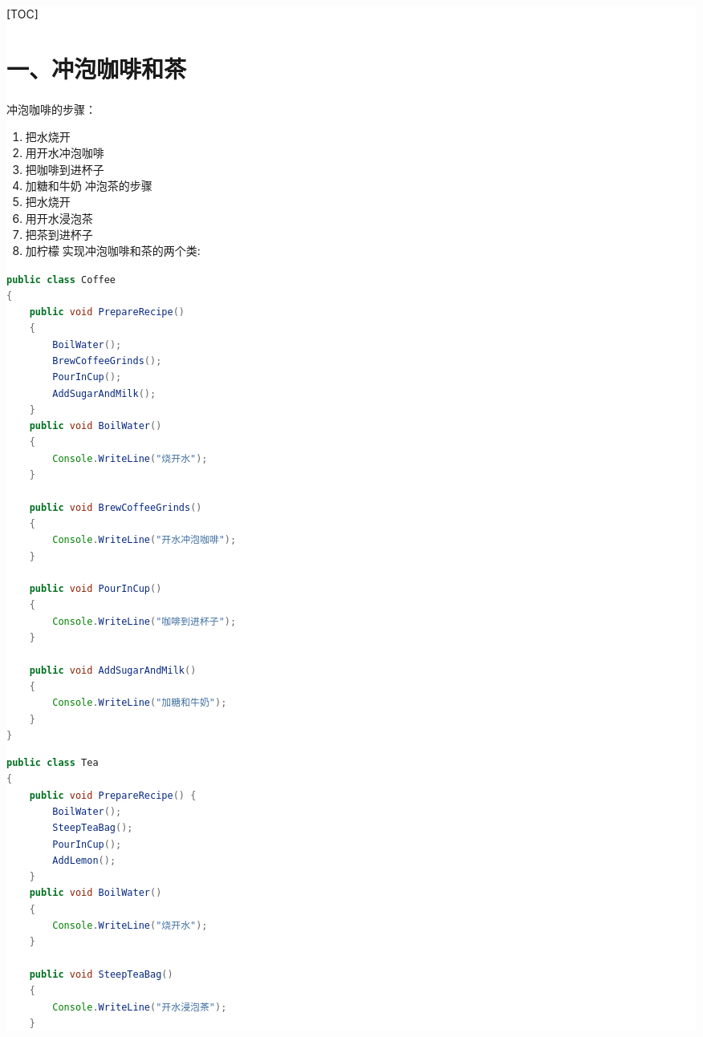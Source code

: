 [TOC]

# 一、冲泡咖啡和茶
冲泡咖啡的步骤：
 1. 把水烧开
 2. 用开水冲泡咖啡
 3. 把咖啡到进杯子
 4. 加糖和牛奶
冲泡茶的步骤
 1. 把水烧开
 2. 用开水浸泡茶
 3. 把茶到进杯子
 4. 加柠檬
实现冲泡咖啡和茶的两个类:
```java
public class Coffee
{
    public void PrepareRecipe()
    {
        BoilWater();
        BrewCoffeeGrinds();
        PourInCup();
        AddSugarAndMilk();
    }
    public void BoilWater()
    {
        Console.WriteLine("烧开水");
    }

    public void BrewCoffeeGrinds()
    {
        Console.WriteLine("开水冲泡咖啡");
    }

    public void PourInCup()
    {
        Console.WriteLine("咖啡到进杯子");
    }

    public void AddSugarAndMilk()
    {
        Console.WriteLine("加糖和牛奶");
    }
}
```
```java
public class Tea
{
    public void PrepareRecipe() {
        BoilWater();
        SteepTeaBag();
        PourInCup();
        AddLemon();
    }
    public void BoilWater()
    {
        Console.WriteLine("烧开水");
    }

    public void SteepTeaBag()
    {
        Console.WriteLine("开水浸泡茶");
    }
```